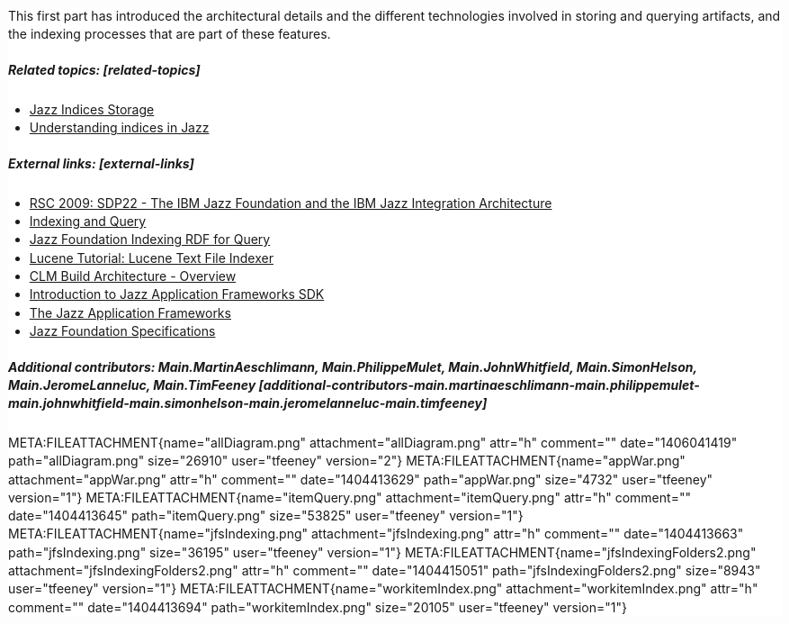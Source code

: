 This first part has introduced the architectural details and the
different technologies involved in storing and querying artifacts, and
the indexing processes that are part of these features.

##### Related topics: [related-topics]

-   [Jazz Indices Storage](DeploymentJazzIndicesStorage)
-   [Understanding indices in Jazz ](UnderstandingIndicesInJazz)

##### External links: [external-links]

-   [RSC 2009: SDP22 - The IBM Jazz Foundation and the IBM Jazz
    Integration Architecture](https://jazz.net/library/presentation/182)
-   [Indexing and
    Query](https://jazz.net/wiki/bin/view/Main/IndexingAndQuery)
-   [Jazz Foundation Indexing RDF for
    Query](https://jazz.net/wiki/bin/view/Main/JFSRdfIndexingRules)
-   [Lucene Tutorial: Lucene Text File
    Indexer](http://www.lucenetutorial.com/sample-apps/textfileindexer-java.html)
-   [CLM Build Architecture -
    Overview](https://jazz.net/wiki/bin/view/Main/CLMBuildArchitecture)
-   [Introduction to Jazz Application Frameworks
    SDK](https://jazz.net/wiki/bin/view/Main/JAFSdkIntroduction)
-   [The Jazz Application
    Frameworks](https://jazz.net/wiki/bin/view/Main/JAFIntroduction)
-   [Jazz Foundation
    Specifications](https://jazz.net/wiki/bin/view/Main/JazzFoundation#Jazz_Foundation_Specifications)

##### Additional contributors: Main.MartinAeschlimann, Main.PhilippeMulet, Main.JohnWhitfield, Main.SimonHelson, Main.JeromeLanneluc, Main.TimFeeney [additional-contributors-main.martinaeschlimann-main.philippemulet-main.johnwhitfield-main.simonhelson-main.jeromelanneluc-main.timfeeney]

META:FILEATTACHMENT{name="allDiagram.png" attachment="allDiagram.png"
attr="h" comment="" date="1406041419" path="allDiagram.png" size="26910"
user="tfeeney" version="2"} META:FILEATTACHMENT{name="appWar.png"
attachment="appWar.png" attr="h" comment="" date="1404413629"
path="appWar.png" size="4732" user="tfeeney" version="1"}
META:FILEATTACHMENT{name="itemQuery.png" attachment="itemQuery.png"
attr="h" comment="" date="1404413645" path="itemQuery.png" size="53825"
user="tfeeney" version="1"} META:FILEATTACHMENT{name="jfsIndexing.png"
attachment="jfsIndexing.png" attr="h" comment="" date="1404413663"
path="jfsIndexing.png" size="36195" user="tfeeney" version="1"}
META:FILEATTACHMENT{name="jfsIndexingFolders2.png"
attachment="jfsIndexingFolders2.png" attr="h" comment=""
date="1404415051" path="jfsIndexingFolders2.png" size="8943"
user="tfeeney" version="1"} META:FILEATTACHMENT{name="workitemIndex.png"
attachment="workitemIndex.png" attr="h" comment="" date="1404413694"
path="workitemIndex.png" size="20105" user="tfeeney" version="1"}
